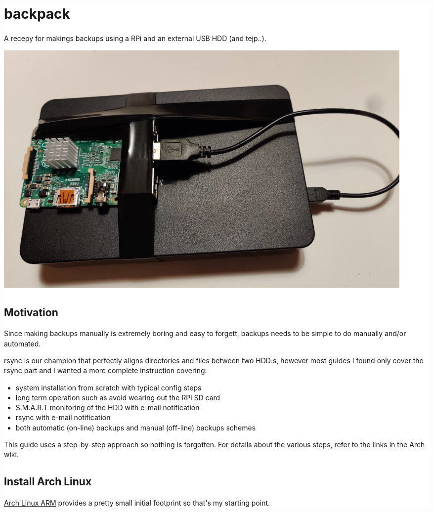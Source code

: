 # backpack
A recepy for makings backups using a RPi and an external USB HDD (and tejp..).

![backpack](images/backpack.jpg?raw=true)

## Motivation
Since making backups manually is extremely boring and easy to forgett,
backups needs to be simple to do manually and/or automated.

[rsync](https://rsync.samba.org/) is our champion that perfectly aligns
directories and files between two HDD:s, however most guides I found only cover
the rsync part and I wanted a more complete instruction covering:

* system installation from scratch with typical config steps
* long term operation such as avoid wearing out the RPi SD card
* S.M.A.R.T monitoring of the HDD with e-mail notification
* rsync with e-mail notification
* both automatic (on-line) backups and manual (off-line) backups schemes

This guide uses a step-by-step approach so nothing is forgotten. For details
about the various steps, refer to the links in the Arch wiki.

## Install Arch Linux
[Arch Linux ARM](https://archlinuxarm.org) provides a pretty small initial
footprint so that's my starting point.
